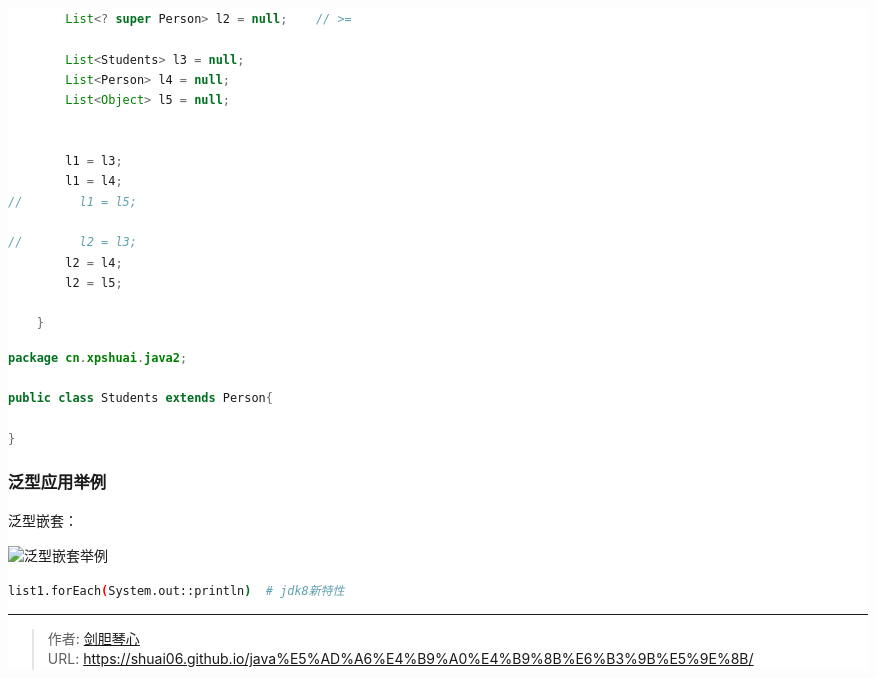 ```java
        List<? super Person> l2 = null;    // >=

        List<Students> l3 = null;
        List<Person> l4 = null;
        List<Object> l5 = null;


        l1 = l3;
        l1 = l4;
//        l1 = l5;

//        l2 = l3;
        l2 = l4;
        l2 = l5;

    }


```

```java
package cn.xpshuai.java2;

public class Students extends Person{
    
}

```





### 泛型应用举例

泛型嵌套：

![泛型嵌套举例](https://geoer666-1257264766.cos.ap-beijing.myqcloud.com/%E6%B3%9B%E5%9E%8B%E5%B5%8C%E5%A5%97%E4%B8%BE%E4%BE%8B.png)



```bash
list1.forEach(System.out::println)	# jdk8新特性
```



---

> 作者: [剑胆琴心](http://shuai06.github.io)  
> URL: https://shuai06.github.io/java%E5%AD%A6%E4%B9%A0%E4%B9%8B%E6%B3%9B%E5%9E%8B/  

